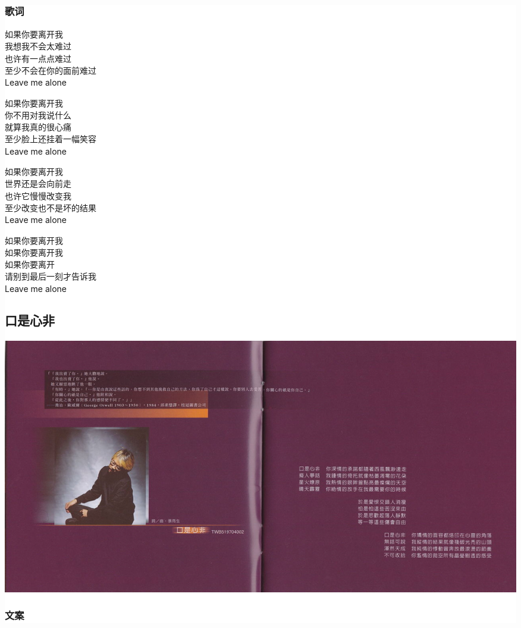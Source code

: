 ### 歌词

如果你要离开我<br>
我想我不会太难过<br>
也许有一点点难过<br>
至少不会在你的面前难过<br>
Leave me alone

如果你要离开我<br>
你不用对我说什么<br>
就算我真的很心痛<br>
至少脸上还挂着一幅笑容<br>
Leave me alone

如果你要离开我<br>
世界还是会向前走<br>
也许它慢慢改变我<br>
至少改变也不是坏的结果<br>
Leave me alone

如果你要离开我<br>
如果你要离开我<br>
如果你要离开<br>
请别到最后一刻才告诉我<br>
Leave me alone

## 口是心非

![口是心非](../../image/%E4%B8%93%E8%BE%91/1997-10-16_%E5%8F%A3%E6%98%AF%E5%BF%83%E9%9D%9E/%E5%8F%A3%E6%98%AF%E5%BF%83%E9%9D%9E.jpg)

### 文案
